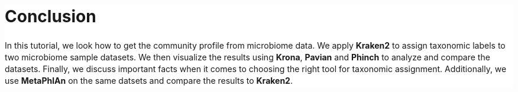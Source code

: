 # Conclusion

In this tutorial, we look how to get the community profile from microbiome data. We apply **Kraken2** to assign taxonomic labels to two microbiome sample datasets. We then visualize the results using **Krona**, **Pavian** and **Phinch** to analyze and compare the datasets. Finally, we discuss important facts when it comes to choosing the right tool for taxonomic assignment. Additionally, we use **MetaPhlAn** on the same datsets and compare the results to **Kraken2**.
